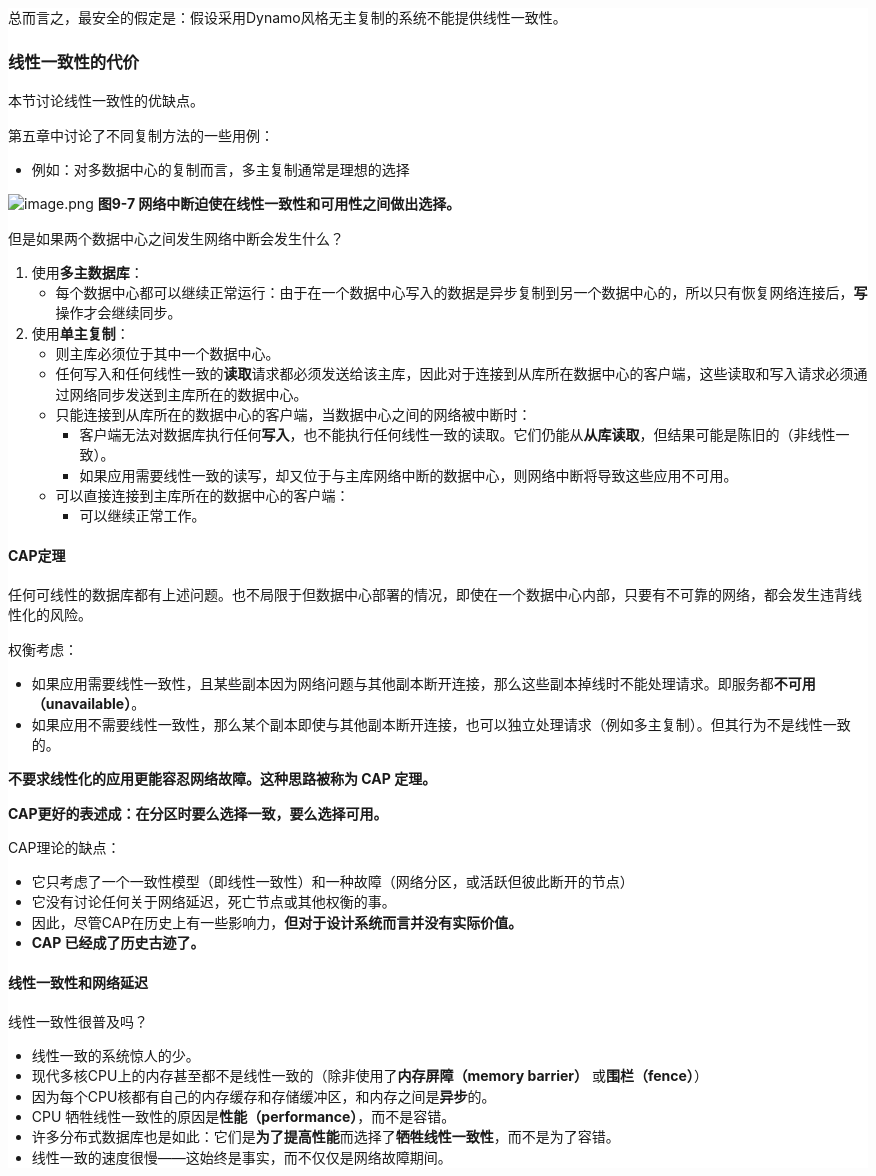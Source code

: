 总而言之，最安全的假定是：假设采用Dynamo风格无主复制的系统不能提供线性一致性。

### 线性一致性的代价

本节讨论线性一致性的优缺点。

第五章中讨论了不同复制方法的一些用例：

- 例如：对多数据中心的复制而言，多主复制通常是理想的选择

![image.png](https://picture-bed-1251805293.file.myqcloud.com/1636513120852-eb82b6e0-f53b-45e4-b59b-69f1ae18f435.png)
**图9-7 网络中断迫使在线性一致性和可用性之间做出选择。**

但是如果两个数据中心之间发生网络中断会发生什么？

1. 使用**多主数据库**：
   - 每个数据中心都可以继续正常运行：由于在一个数据中心写入的数据是异步复制到另一个数据中心的，所以只有恢复网络连接后，**写**操作才会继续同步。
2. 使用**单主复制**：
   - 则主库必须位于其中一个数据中心。
   - 任何写入和任何线性一致的**读取**请求都必须发送给该主库，因此对于连接到从库所在数据中心的客户端，这些读取和写入请求必须通过网络同步发送到主库所在的数据中心。
   - 只能连接到从库所在的数据中心的客户端，当数据中心之间的网络被中断时：
     - 客户端无法对数据库执行任何**写入**，也不能执行任何线性一致的读取。它们仍能从**从库读取**，但结果可能是陈旧的（非线性一致）。
     - 如果应用需要线性一致的读写，却又位于与主库网络中断的数据中心，则网络中断将导致这些应用不可用。
   - 可以直接连接到主库所在的数据中心的客户端：
     - 可以继续正常工作。

#### CAP定理

任何可线性的数据库都有上述问题。也不局限于但数据中心部署的情况，即使在一个数据中心内部，只要有不可靠的网络，都会发生违背线性化的风险。

权衡考虑：

- 如果应用需要线性一致性，且某些副本因为网络问题与其他副本断开连接，那么这些副本掉线时不能处理请求。即服务都**不可用（unavailable）**。
- 如果应用不需要线性一致性，那么某个副本即使与其他副本断开连接，也可以独立处理请求（例如多主复制）。但其行为不是线性一致的。

**不要求线性化的应用更能容忍网络故障。这种思路被称为 CAP 定理。**

**CAP更好的表述成：在分区时要么选择一致，要么选择可用。**

CAP理论的缺点：

- 它只考虑了一个一致性模型（即线性一致性）和一种故障（网络分区，或活跃但彼此断开的节点）
- 它没有讨论任何关于网络延迟，死亡节点或其他权衡的事。
- 因此，尽管CAP在历史上有一些影响力，**但对于设计系统而言并没有实际价值。**
- **CAP 已经成了历史古迹了。**



#### 线性一致性和网络延迟

线性一致性很普及吗？

- 线性一致的系统惊人的少。
- 现代多核CPU上的内存甚至都不是线性一致的（除非使用了**内存屏障（memory barrier）** 或**围栏（fence）**）
- 因为每个CPU核都有自己的内存缓存和存储缓冲区，和内存之间是**异步**的。
- CPU 牺牲线性一致性的原因是**性能（performance）**，而不是容错。
- 许多分布式数据库也是如此：它们是**为了提高性能**而选择了**牺牲线性一致性**，而不是为了容错。
- 线性一致的速度很慢——这始终是事实，而不仅仅是网络故障期间。
